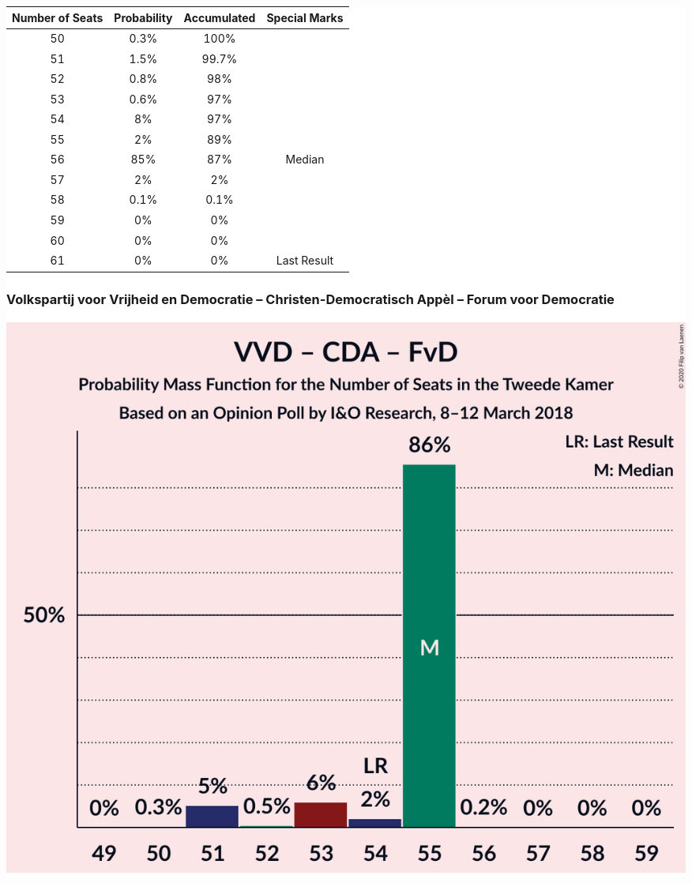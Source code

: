 | Number of Seats | Probability | Accumulated | Special Marks |
|:---------------:|:-----------:|:-----------:|:-------------:|
| 50 | 0.3% | 100% |  |
| 51 | 1.5% | 99.7% |  |
| 52 | 0.8% | 98% |  |
| 53 | 0.6% | 97% |  |
| 54 | 8% | 97% |  |
| 55 | 2% | 89% |  |
| 56 | 85% | 87% | Median |
| 57 | 2% | 2% |  |
| 58 | 0.1% | 0.1% |  |
| 59 | 0% | 0% |  |
| 60 | 0% | 0% |  |
| 61 | 0% | 0% | Last Result |

### Volkspartij voor Vrijheid en Democratie – Christen-Democratisch Appèl – Forum voor Democratie

![Graph with seats probability mass function not yet produced](2018-03-12-IOResearch-coalitions-seats-pmf-vvd–cda–fvd.png "Seats Probability Mass Function")
